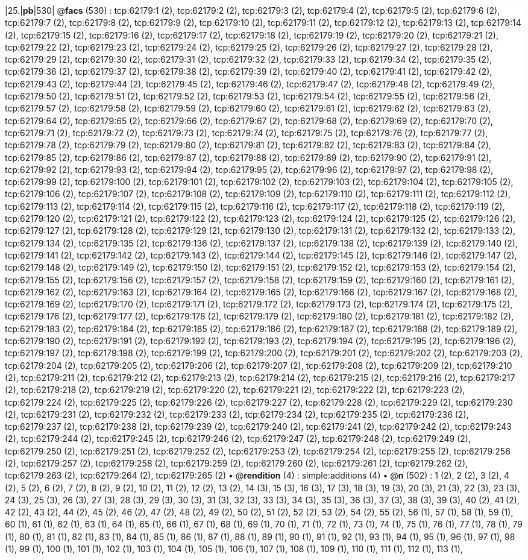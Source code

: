 |25.|__pb__|530| @__facs__ (530) : tcp:62179:1 (2), tcp:62179:2 (2), tcp:62179:3 (2), tcp:62179:4 (2), tcp:62179:5 (2), tcp:62179:6 (2), tcp:62179:7 (2), tcp:62179:8 (2), tcp:62179:9 (2), tcp:62179:10 (2), tcp:62179:11 (2), tcp:62179:12 (2), tcp:62179:13 (2), tcp:62179:14 (2), tcp:62179:15 (2), tcp:62179:16 (2), tcp:62179:17 (2), tcp:62179:18 (2), tcp:62179:19 (2), tcp:62179:20 (2), tcp:62179:21 (2), tcp:62179:22 (2), tcp:62179:23 (2), tcp:62179:24 (2), tcp:62179:25 (2), tcp:62179:26 (2), tcp:62179:27 (2), tcp:62179:28 (2), tcp:62179:29 (2), tcp:62179:30 (2), tcp:62179:31 (2), tcp:62179:32 (2), tcp:62179:33 (2), tcp:62179:34 (2), tcp:62179:35 (2), tcp:62179:36 (2), tcp:62179:37 (2), tcp:62179:38 (2), tcp:62179:39 (2), tcp:62179:40 (2), tcp:62179:41 (2), tcp:62179:42 (2), tcp:62179:43 (2), tcp:62179:44 (2), tcp:62179:45 (2), tcp:62179:46 (2), tcp:62179:47 (2), tcp:62179:48 (2), tcp:62179:49 (2), tcp:62179:50 (2), tcp:62179:51 (2), tcp:62179:52 (2), tcp:62179:53 (2), tcp:62179:54 (2), tcp:62179:55 (2), tcp:62179:56 (2), tcp:62179:57 (2), tcp:62179:58 (2), tcp:62179:59 (2), tcp:62179:60 (2), tcp:62179:61 (2), tcp:62179:62 (2), tcp:62179:63 (2), tcp:62179:64 (2), tcp:62179:65 (2), tcp:62179:66 (2), tcp:62179:67 (2), tcp:62179:68 (2), tcp:62179:69 (2), tcp:62179:70 (2), tcp:62179:71 (2), tcp:62179:72 (2), tcp:62179:73 (2), tcp:62179:74 (2), tcp:62179:75 (2), tcp:62179:76 (2), tcp:62179:77 (2), tcp:62179:78 (2), tcp:62179:79 (2), tcp:62179:80 (2), tcp:62179:81 (2), tcp:62179:82 (2), tcp:62179:83 (2), tcp:62179:84 (2), tcp:62179:85 (2), tcp:62179:86 (2), tcp:62179:87 (2), tcp:62179:88 (2), tcp:62179:89 (2), tcp:62179:90 (2), tcp:62179:91 (2), tcp:62179:92 (2), tcp:62179:93 (2), tcp:62179:94 (2), tcp:62179:95 (2), tcp:62179:96 (2), tcp:62179:97 (2), tcp:62179:98 (2), tcp:62179:99 (2), tcp:62179:100 (2), tcp:62179:101 (2), tcp:62179:102 (2), tcp:62179:103 (2), tcp:62179:104 (2), tcp:62179:105 (2), tcp:62179:106 (2), tcp:62179:107 (2), tcp:62179:108 (2), tcp:62179:109 (2), tcp:62179:110 (2), tcp:62179:111 (2), tcp:62179:112 (2), tcp:62179:113 (2), tcp:62179:114 (2), tcp:62179:115 (2), tcp:62179:116 (2), tcp:62179:117 (2), tcp:62179:118 (2), tcp:62179:119 (2), tcp:62179:120 (2), tcp:62179:121 (2), tcp:62179:122 (2), tcp:62179:123 (2), tcp:62179:124 (2), tcp:62179:125 (2), tcp:62179:126 (2), tcp:62179:127 (2), tcp:62179:128 (2), tcp:62179:129 (2), tcp:62179:130 (2), tcp:62179:131 (2), tcp:62179:132 (2), tcp:62179:133 (2), tcp:62179:134 (2), tcp:62179:135 (2), tcp:62179:136 (2), tcp:62179:137 (2), tcp:62179:138 (2), tcp:62179:139 (2), tcp:62179:140 (2), tcp:62179:141 (2), tcp:62179:142 (2), tcp:62179:143 (2), tcp:62179:144 (2), tcp:62179:145 (2), tcp:62179:146 (2), tcp:62179:147 (2), tcp:62179:148 (2), tcp:62179:149 (2), tcp:62179:150 (2), tcp:62179:151 (2), tcp:62179:152 (2), tcp:62179:153 (2), tcp:62179:154 (2), tcp:62179:155 (2), tcp:62179:156 (2), tcp:62179:157 (2), tcp:62179:158 (2), tcp:62179:159 (2), tcp:62179:160 (2), tcp:62179:161 (2), tcp:62179:162 (2), tcp:62179:163 (2), tcp:62179:164 (2), tcp:62179:165 (2), tcp:62179:166 (2), tcp:62179:167 (2), tcp:62179:168 (2), tcp:62179:169 (2), tcp:62179:170 (2), tcp:62179:171 (2), tcp:62179:172 (2), tcp:62179:173 (2), tcp:62179:174 (2), tcp:62179:175 (2), tcp:62179:176 (2), tcp:62179:177 (2), tcp:62179:178 (2), tcp:62179:179 (2), tcp:62179:180 (2), tcp:62179:181 (2), tcp:62179:182 (2), tcp:62179:183 (2), tcp:62179:184 (2), tcp:62179:185 (2), tcp:62179:186 (2), tcp:62179:187 (2), tcp:62179:188 (2), tcp:62179:189 (2), tcp:62179:190 (2), tcp:62179:191 (2), tcp:62179:192 (2), tcp:62179:193 (2), tcp:62179:194 (2), tcp:62179:195 (2), tcp:62179:196 (2), tcp:62179:197 (2), tcp:62179:198 (2), tcp:62179:199 (2), tcp:62179:200 (2), tcp:62179:201 (2), tcp:62179:202 (2), tcp:62179:203 (2), tcp:62179:204 (2), tcp:62179:205 (2), tcp:62179:206 (2), tcp:62179:207 (2), tcp:62179:208 (2), tcp:62179:209 (2), tcp:62179:210 (2), tcp:62179:211 (2), tcp:62179:212 (2), tcp:62179:213 (2), tcp:62179:214 (2), tcp:62179:215 (2), tcp:62179:216 (2), tcp:62179:217 (2), tcp:62179:218 (2), tcp:62179:219 (2), tcp:62179:220 (2), tcp:62179:221 (2), tcp:62179:222 (2), tcp:62179:223 (2), tcp:62179:224 (2), tcp:62179:225 (2), tcp:62179:226 (2), tcp:62179:227 (2), tcp:62179:228 (2), tcp:62179:229 (2), tcp:62179:230 (2), tcp:62179:231 (2), tcp:62179:232 (2), tcp:62179:233 (2), tcp:62179:234 (2), tcp:62179:235 (2), tcp:62179:236 (2), tcp:62179:237 (2), tcp:62179:238 (2), tcp:62179:239 (2), tcp:62179:240 (2), tcp:62179:241 (2), tcp:62179:242 (2), tcp:62179:243 (2), tcp:62179:244 (2), tcp:62179:245 (2), tcp:62179:246 (2), tcp:62179:247 (2), tcp:62179:248 (2), tcp:62179:249 (2), tcp:62179:250 (2), tcp:62179:251 (2), tcp:62179:252 (2), tcp:62179:253 (2), tcp:62179:254 (2), tcp:62179:255 (2), tcp:62179:256 (2), tcp:62179:257 (2), tcp:62179:258 (2), tcp:62179:259 (2), tcp:62179:260 (2), tcp:62179:261 (2), tcp:62179:262 (2), tcp:62179:263 (2), tcp:62179:264 (2), tcp:62179:265 (2)  •  @__rendition__ (4) : simple:additions (4)  •  @__n__ (502) : 1 (2), 2 (2), 3 (2), 4 (2), 5 (2), 6 (2), 7 (2), 8 (2), 9 (2), 10 (2), 11 (2), 12 (2), 13 (2), 14 (3), 15 (3), 16 (3), 17 (3), 18 (3), 19 (3), 20 (3), 21 (3), 22 (3), 23 (3), 24 (3), 25 (3), 26 (3), 27 (3), 28 (3), 29 (3), 30 (3), 31 (3), 32 (3), 33 (3), 34 (3), 35 (3), 36 (3), 37 (3), 38 (3), 39 (3), 40 (2), 41 (2), 42 (2), 43 (2), 44 (2), 45 (2), 46 (2), 47 (2), 48 (2), 49 (2), 50 (2), 51 (2), 52 (2), 53 (2), 54 (2), 55 (2), 56 (1), 57 (1), 58 (1), 59 (1), 60 (1), 61 (1), 62 (1), 63 (1), 64 (1), 65 (1), 66 (1), 67 (1), 68 (1), 69 (1), 70 (1), 71 (1), 72 (1), 73 (1), 74 (1), 75 (1), 76 (1), 77 (1), 78 (1), 79 (1), 80 (1), 81 (1), 82 (1), 83 (1), 84 (1), 85 (1), 86 (1), 87 (1), 88 (1), 89 (1), 90 (1), 91 (1), 92 (1), 93 (1), 94 (1), 95 (1), 96 (1), 97 (1), 98 (1), 99 (1), 100 (1), 101 (1), 102 (1), 103 (1), 104 (1), 105 (1), 106 (1), 107 (1), 108 (1), 109 (1), 110 (1), 111 (1), 112 (1), 113 (1),
